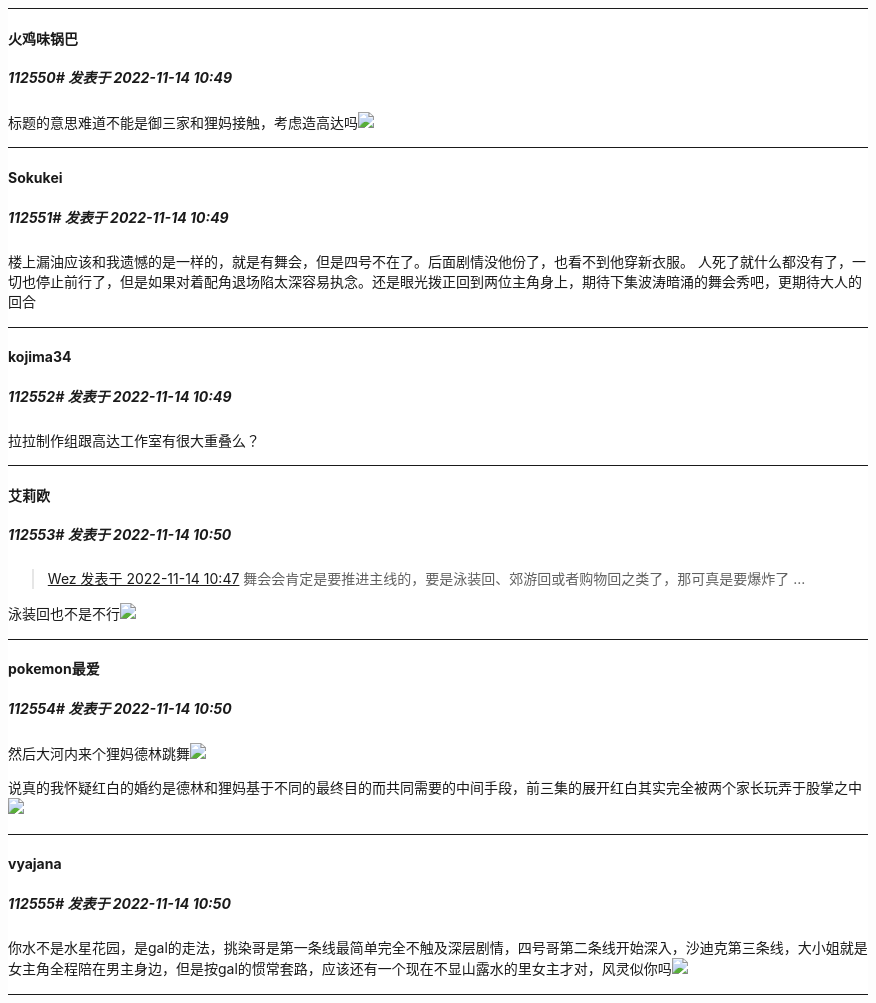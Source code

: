 *****

####  火鸡味锅巴  
##### 112550#       发表于 2022-11-14 10:49

标题的意思难道不能是御三家和狸妈接触，考虑造高达吗<img src="https://static.saraba1st.com/image/smiley/face2017/067.png" referrerpolicy="no-referrer">

*****

####  Sokukei  
##### 112551#       发表于 2022-11-14 10:49

楼上漏油应该和我遗憾的是一样的，就是有舞会，但是四号不在了。后面剧情没他份了，也看不到他穿新衣服。
人死了就什么都没有了，一切也停止前行了，但是如果对着配角退场陷太深容易执念。还是眼光拨正回到两位主角身上，期待下集波涛暗涌的舞会秀吧，更期待大人的回合

*****

####  kojima34  
##### 112552#       发表于 2022-11-14 10:49

拉拉制作组跟高达工作室有很大重叠么？

*****

####  艾莉欧  
##### 112553#       发表于 2022-11-14 10:50

<blockquote><a href="httphttps://bbs.saraba1st.com/2b/forum.php?mod=redirect&amp;goto=findpost&amp;pid=58426180&amp;ptid=2026556" target="_blank">Wez 发表于 2022-11-14 10:47</a>
舞会会肯定是要推进主线的，要是泳装回、郊游回或者购物回之类了，那可真是要爆炸了 ...</blockquote>
泳装回也不是不行<img src="https://static.saraba1st.com/image/smiley/face2017/074.png" referrerpolicy="no-referrer">



*****

####  pokemon最爱  
##### 112554#       发表于 2022-11-14 10:50

然后大河内来个狸妈德林跳舞<img src="https://static.saraba1st.com/image/smiley/face2017/067.png" referrerpolicy="no-referrer">

说真的我怀疑红白的婚约是德林和狸妈基于不同的最终目的而共同需要的中间手段，前三集的展开红白其实完全被两个家长玩弄于股掌之中<img src="https://static.saraba1st.com/image/smiley/face2017/067.png" referrerpolicy="no-referrer">

*****

####  vyajana  
##### 112555#       发表于 2022-11-14 10:50

你水不是水星花园，是gal的走法，挑染哥是第一条线最简单完全不触及深层剧情，四号哥第二条线开始深入，沙迪克第三条线，大小姐就是女主角全程陪在男主身边，但是按gal的惯常套路，应该还有一个现在不显山露水的里女主才对，风灵似你吗<img src="https://static.saraba1st.com/image/smiley/face2017/067.png" referrerpolicy="no-referrer">

*****
